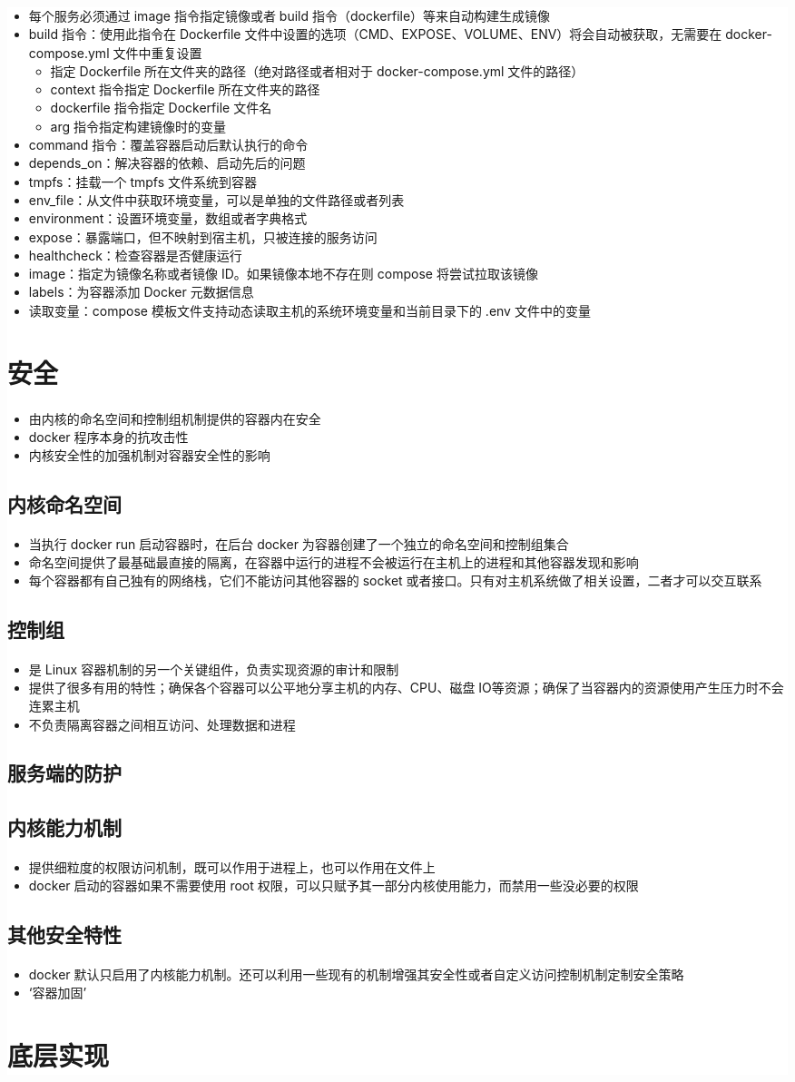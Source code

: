 * 每个服务必须通过 image 指令指定镜像或者 build 指令（dockerfile）等来自动构建生成镜像
* build 指令：使用此指令在 Dockerfile 文件中设置的选项（CMD、EXPOSE、VOLUME、ENV）将会自动被获取，无需要在 docker-compose.yml 文件中重复设置
  * 指定 Dockerfile 所在文件夹的路径（绝对路径或者相对于 docker-compose.yml 文件的路径）
  * context 指令指定 Dockerfile 所在文件夹的路径
  * dockerfile 指令指定 Dockerfile 文件名
  * arg 指令指定构建镜像时的变量
* command 指令：覆盖容器启动后默认执行的命令
* depends_on：解决容器的依赖、启动先后的问题
* tmpfs：挂载一个 tmpfs 文件系统到容器
* env_file：从文件中获取环境变量，可以是单独的文件路径或者列表
* environment：设置环境变量，数组或者字典格式
* expose：暴露端口，但不映射到宿主机，只被连接的服务访问
* healthcheck：检查容器是否健康运行
* image：指定为镜像名称或者镜像 ID。如果镜像本地不存在则 compose 将尝试拉取该镜像
* labels：为容器添加 Docker 元数据信息
* 读取变量：compose 模板文件支持动态读取主机的系统环境变量和当前目录下的 .env 文件中的变量  

# 安全

* 由内核的命名空间和控制组机制提供的容器内在安全
* docker 程序本身的抗攻击性
* 内核安全性的加强机制对容器安全性的影响

## 内核命名空间

* 当执行 docker run 启动容器时，在后台 docker 为容器创建了一个独立的命名空间和控制组集合
* 命名空间提供了最基础最直接的隔离，在容器中运行的进程不会被运行在主机上的进程和其他容器发现和影响
* 每个容器都有自己独有的网络栈，它们不能访问其他容器的 socket 或者接口。只有对主机系统做了相关设置，二者才可以交互联系

## 控制组

* 是 Linux 容器机制的另一个关键组件，负责实现资源的审计和限制
* 提供了很多有用的特性；确保各个容器可以公平地分享主机的内存、CPU、磁盘 IO等资源；确保了当容器内的资源使用产生压力时不会连累主机
* 不负责隔离容器之间相互访问、处理数据和进程

## 服务端的防护

## 内核能力机制

* 提供细粒度的权限访问机制，既可以作用于进程上，也可以作用在文件上
* docker 启动的容器如果不需要使用 root 权限，可以只赋予其一部分内核使用能力，而禁用一些没必要的权限

## 其他安全特性

* docker 默认只启用了内核能力机制。还可以利用一些现有的机制增强其安全性或者自定义访问控制机制定制安全策略
* ‘容器加固’

# 底层实现
